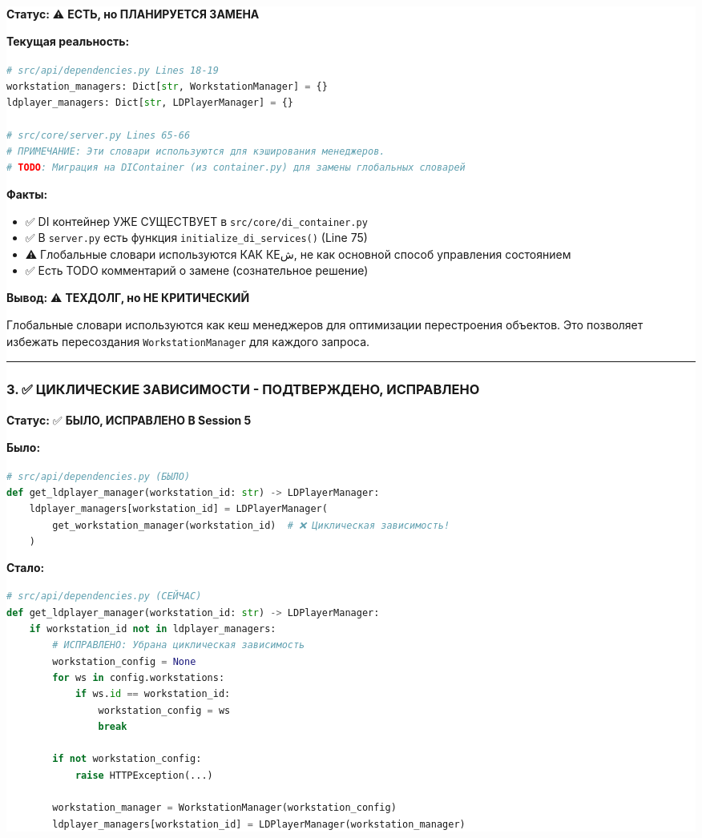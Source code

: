 **Статус:** ⚠️ **ЕСТЬ, но ПЛАНИРУЕТСЯ ЗАМЕНА**

**Текущая реальность:**
```python
# src/api/dependencies.py Lines 18-19
workstation_managers: Dict[str, WorkstationManager] = {}
ldplayer_managers: Dict[str, LDPlayerManager] = {}

# src/core/server.py Lines 65-66
# ПРИМЕЧАНИЕ: Эти словари используются для кэширования менеджеров. 
# TODO: Миграция на DIContainer (из container.py) для замены глобальных словарей
```

**Факты:**
- ✅ DI контейнер УЖЕ СУЩЕСТВУЕТ в `src/core/di_container.py`
- ✅ В `server.py` есть функция `initialize_di_services()` (Line 75)
- ⚠️ Глобальные словари используются КАК КЕش, не как основной способ управления состоянием
- ✅ Есть TODO комментарий о замене (сознательное решение)

**Вывод:** ⚠️ **ТЕХДОЛГ, но НЕ КРИТИЧЕСКИЙ**

Глобальные словари используются как кеш менеджеров для оптимизации перестроения объектов. Это позволяет избежать пересоздания `WorkstationManager` для каждого запроса.

---

### 3. ✅ ЦИКЛИЧЕСКИЕ ЗАВИСИМОСТИ - **ПОДТВЕРЖДЕНО, ИСПРАВЛЕНО**

**Статус:** ✅ **БЫЛО, ИСПРАВЛЕНО В Session 5**

**Было:**
```python
# src/api/dependencies.py (БЫЛО)
def get_ldplayer_manager(workstation_id: str) -> LDPlayerManager:
    ldplayer_managers[workstation_id] = LDPlayerManager(
        get_workstation_manager(workstation_id)  # ❌ Циклическая зависимость!
    )
```

**Стало:**
```python
# src/api/dependencies.py (СЕЙЧАС)
def get_ldplayer_manager(workstation_id: str) -> LDPlayerManager:
    if workstation_id not in ldplayer_managers:
        # ИСПРАВЛЕНО: Убрана циклическая зависимость
        workstation_config = None
        for ws in config.workstations:
            if ws.id == workstation_id:
                workstation_config = ws
                break
        
        if not workstation_config:
            raise HTTPException(...)
        
        workstation_manager = WorkstationManager(workstation_config)
        ldplayer_managers[workstation_id] = LDPlayerManager(workstation_manager)
```
